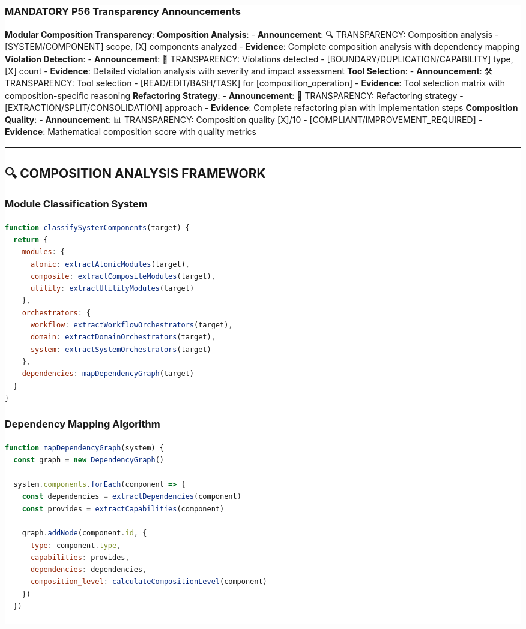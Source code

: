 ### **MANDATORY P56 Transparency Announcements**

**Modular Composition Transparency**:
  **Composition Analysis**:
    - **Announcement**: 🔍 TRANSPARENCY: Composition analysis - [SYSTEM/COMPONENT] scope, [X] components analyzed
    - **Evidence**: Complete composition analysis with dependency mapping
  **Violation Detection**:
    - **Announcement**: 🚨 TRANSPARENCY: Violations detected - [BOUNDARY/DUPLICATION/CAPABILITY] type, [X] count
    - **Evidence**: Detailed violation analysis with severity and impact assessment
  **Tool Selection**:
    - **Announcement**: 🛠️ TRANSPARENCY: Tool selection - [READ/EDIT/BASH/TASK] for [composition_operation]
    - **Evidence**: Tool selection matrix with composition-specific reasoning
  **Refactoring Strategy**:
    - **Announcement**: 🔄 TRANSPARENCY: Refactoring strategy - [EXTRACTION/SPLIT/CONSOLIDATION] approach
    - **Evidence**: Complete refactoring plan with implementation steps
  **Composition Quality**:
    - **Announcement**: 📊 TRANSPARENCY: Composition quality [X]/10 - [COMPLIANT/IMPROVEMENT_REQUIRED]
    - **Evidence**: Mathematical composition score with quality metrics

---

## 🔍 **COMPOSITION ANALYSIS FRAMEWORK**

### **Module Classification System**
```javascript
function classifySystemComponents(target) {
  return {
    modules: {
      atomic: extractAtomicModules(target),
      composite: extractCompositeModules(target),
      utility: extractUtilityModules(target)
    },
    orchestrators: {
      workflow: extractWorkflowOrchestrators(target),
      domain: extractDomainOrchestrators(target),
      system: extractSystemOrchestrators(target)
    },
    dependencies: mapDependencyGraph(target)
  }
}
```

### **Dependency Mapping Algorithm**
```javascript
function mapDependencyGraph(system) {
  const graph = new DependencyGraph()
  
  system.components.forEach(component => {
    const dependencies = extractDependencies(component)
    const provides = extractCapabilities(component)
    
    graph.addNode(component.id, {
      type: component.type,
      capabilities: provides,
      dependencies: dependencies,
      composition_level: calculateCompositionLevel(component)
    })
  })
  
```